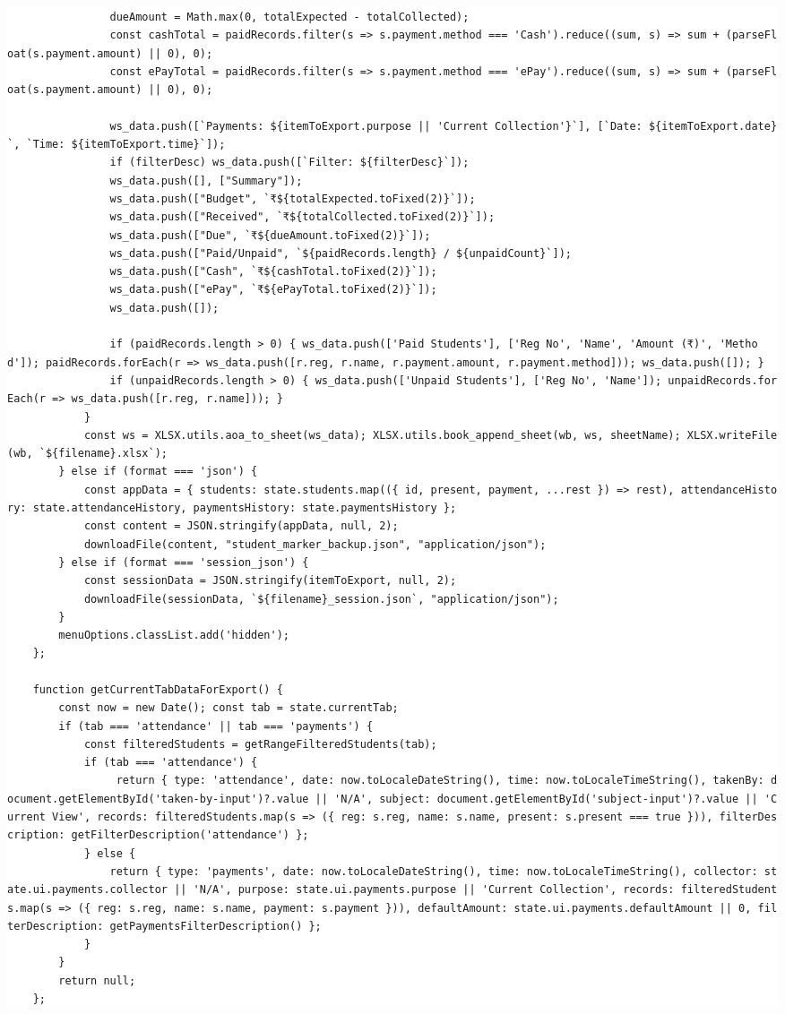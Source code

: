                     dueAmount = Math.max(0, totalExpected - totalCollected);
                    const cashTotal = paidRecords.filter(s => s.payment.method === 'Cash').reduce((sum, s) => sum + (parseFloat(s.payment.amount) || 0), 0);
                    const ePayTotal = paidRecords.filter(s => s.payment.method === 'ePay').reduce((sum, s) => sum + (parseFloat(s.payment.amount) || 0), 0);

                    ws_data.push([`Payments: ${itemToExport.purpose || 'Current Collection'}`], [`Date: ${itemToExport.date}`, `Time: ${itemToExport.time}`]);
                    if (filterDesc) ws_data.push([`Filter: ${filterDesc}`]);
                    ws_data.push([], ["Summary"]);
                    ws_data.push(["Budget", `₹${totalExpected.toFixed(2)}`]);
                    ws_data.push(["Received", `₹${totalCollected.toFixed(2)}`]);
                    ws_data.push(["Due", `₹${dueAmount.toFixed(2)}`]);
                    ws_data.push(["Paid/Unpaid", `${paidRecords.length} / ${unpaidCount}`]);
                    ws_data.push(["Cash", `₹${cashTotal.toFixed(2)}`]);
                    ws_data.push(["ePay", `₹${ePayTotal.toFixed(2)}`]);
                    ws_data.push([]);

                    if (paidRecords.length > 0) { ws_data.push(['Paid Students'], ['Reg No', 'Name', 'Amount (₹)', 'Method']); paidRecords.forEach(r => ws_data.push([r.reg, r.name, r.payment.amount, r.payment.method])); ws_data.push([]); }
                    if (unpaidRecords.length > 0) { ws_data.push(['Unpaid Students'], ['Reg No', 'Name']); unpaidRecords.forEach(r => ws_data.push([r.reg, r.name])); }
                }
                const ws = XLSX.utils.aoa_to_sheet(ws_data); XLSX.utils.book_append_sheet(wb, ws, sheetName); XLSX.writeFile(wb, `${filename}.xlsx`);
            } else if (format === 'json') {
                const appData = { students: state.students.map(({ id, present, payment, ...rest }) => rest), attendanceHistory: state.attendanceHistory, paymentsHistory: state.paymentsHistory };
                const content = JSON.stringify(appData, null, 2);
                downloadFile(content, "student_marker_backup.json", "application/json");
            } else if (format === 'session_json') {
                const sessionData = JSON.stringify(itemToExport, null, 2);
                downloadFile(sessionData, `${filename}_session.json`, "application/json");
            }
            menuOptions.classList.add('hidden');
        };

        function getCurrentTabDataForExport() {
            const now = new Date(); const tab = state.currentTab;
            if (tab === 'attendance' || tab === 'payments') {
                const filteredStudents = getRangeFilteredStudents(tab);
                if (tab === 'attendance') {
                     return { type: 'attendance', date: now.toLocaleDateString(), time: now.toLocaleTimeString(), takenBy: document.getElementById('taken-by-input')?.value || 'N/A', subject: document.getElementById('subject-input')?.value || 'Current View', records: filteredStudents.map(s => ({ reg: s.reg, name: s.name, present: s.present === true })), filterDescription: getFilterDescription('attendance') };
                } else {
                    return { type: 'payments', date: now.toLocaleDateString(), time: now.toLocaleTimeString(), collector: state.ui.payments.collector || 'N/A', purpose: state.ui.payments.purpose || 'Current Collection', records: filteredStudents.map(s => ({ reg: s.reg, name: s.name, payment: s.payment })), defaultAmount: state.ui.payments.defaultAmount || 0, filterDescription: getPaymentsFilterDescription() };
                }
            } 
            return null;
        };
